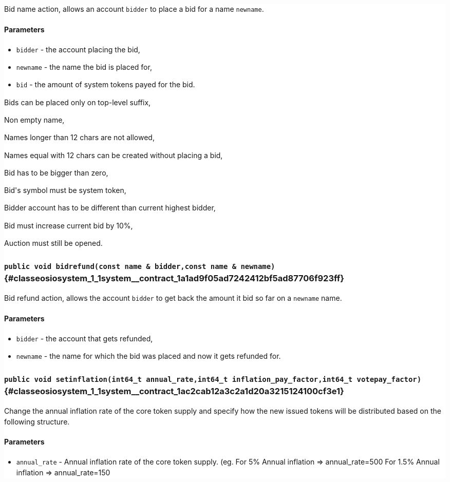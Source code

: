 

Bid name action, allows an account `bidder` to place a bid for a name `newname`. 
#### Parameters
* `bidder` - the account placing the bid, 


* `newname` - the name the bid is placed for, 


* `bid` - the amount of system tokens payed for the bid.




Bids can be placed only on top-level suffix, 

Non empty name, 

Names longer than 12 chars are not allowed, 

Names equal with 12 chars can be created without placing a bid, 

Bid has to be bigger than zero, 

Bid's symbol must be system token, 

Bidder account has to be different than current highest bidder, 

Bid must increase current bid by 10%, 

Auction must still be opened.

### `public void bidrefund(const name & bidder,const name & newname)` {#classeosiosystem_1_1system__contract_1a1ad9f05ad7242412bf5ad87706f923ff}



Bid refund action, allows the account `bidder` to get back the amount it bid so far on a `newname` name.


#### Parameters
* `bidder` - the account that gets refunded, 


* `newname` - the name for which the bid was placed and now it gets refunded for.

### `public void setinflation(int64_t annual_rate,int64_t inflation_pay_factor,int64_t votepay_factor)` {#classeosiosystem_1_1system__contract_1ac2cab12a3c2a1d20a3215124100cf3e1}



Change the annual inflation rate of the core token supply and specify how the new issued tokens will be distributed based on the following structure.


#### Parameters
* `annual_rate` - Annual inflation rate of the core token supply. (eg. For 5% Annual inflation => annual_rate=500 For 1.5% Annual inflation => annual_rate=150 
